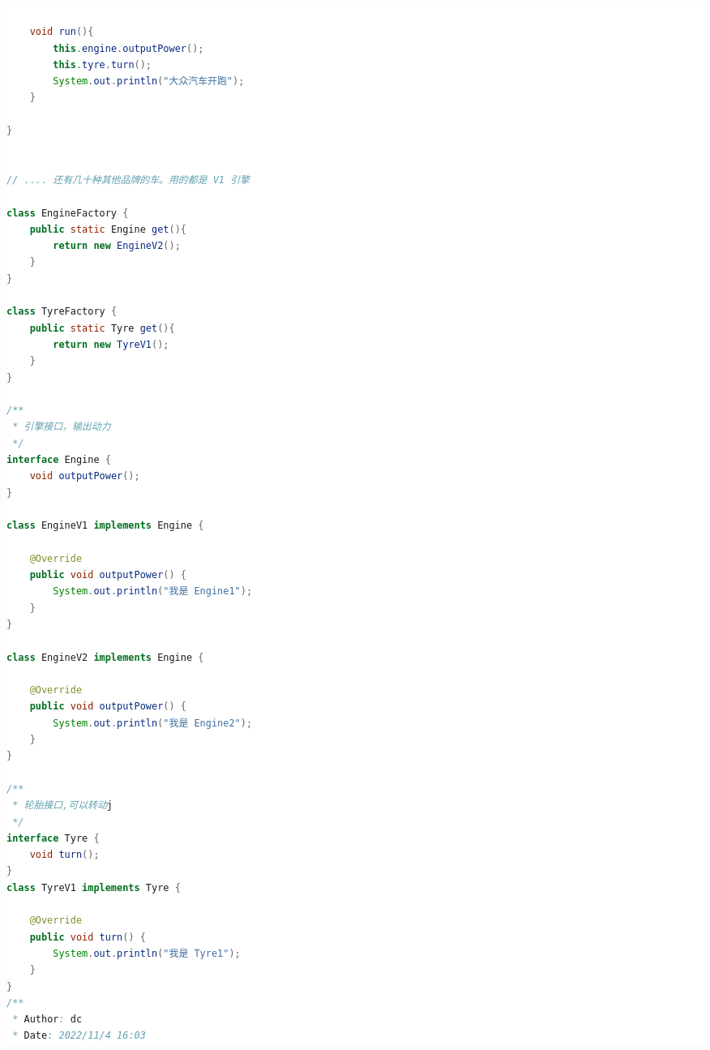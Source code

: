 ```java

    void run(){
        this.engine.outputPower();
        this.tyre.turn();
        System.out.println("大众汽车开跑");
    }

}


// .... 还有几十种其他品牌的车。用的都是 V1 引擎

class EngineFactory {
    public static Engine get(){
        return new EngineV2();
    }
}

class TyreFactory {
    public static Tyre get(){
        return new TyreV1();
    }
}

/**
 * 引擎接口，输出动力
 */
interface Engine {
    void outputPower();
}

class EngineV1 implements Engine {

    @Override
    public void outputPower() {
        System.out.println("我是 Engine1");
    }
}

class EngineV2 implements Engine {

    @Override
    public void outputPower() {
        System.out.println("我是 Engine2");
    }
}

/**
 * 轮胎接口,可以转动j
 */
interface Tyre {
    void turn();
}
class TyreV1 implements Tyre {

    @Override
    public void turn() {
        System.out.println("我是 Tyre1");
    }
}
/**
 * Author: dc
 * Date: 2022/11/4 16:03
```